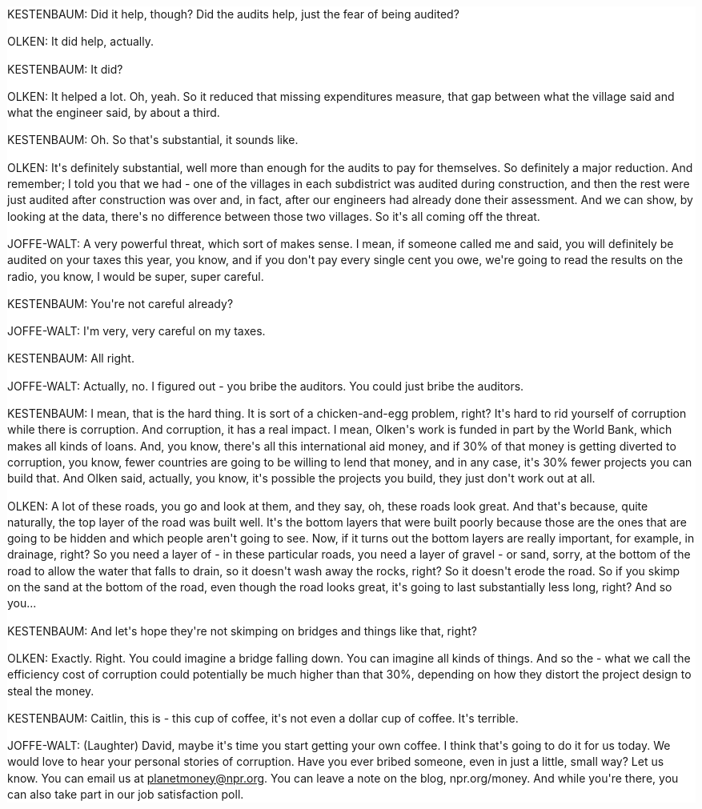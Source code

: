 KESTENBAUM: Did it help, though? Did the audits help, just the fear of being audited?

OLKEN: It did help, actually.

KESTENBAUM: It did?

OLKEN: It helped a lot. Oh, yeah. So it reduced that missing expenditures measure, that gap between what the village said and what the engineer said, by about a third.

KESTENBAUM: Oh. So that's substantial, it sounds like.

OLKEN: It's definitely substantial, well more than enough for the audits to pay for themselves. So definitely a major reduction. And remember; I told you that we had - one of the villages in each subdistrict was audited during construction, and then the rest were just audited after construction was over and, in fact, after our engineers had already done their assessment. And we can show, by looking at the data, there's no difference between those two villages. So it's all coming off the threat.

JOFFE-WALT: A very powerful threat, which sort of makes sense. I mean, if someone called me and said, you will definitely be audited on your taxes this year, you know, and if you don't pay every single cent you owe, we're going to read the results on the radio, you know, I would be super, super careful.

KESTENBAUM: You're not careful already?

JOFFE-WALT: I'm very, very careful on my taxes.

KESTENBAUM: All right.

JOFFE-WALT: Actually, no. I figured out - you bribe the auditors. You could just bribe the auditors.

KESTENBAUM: I mean, that is the hard thing. It is sort of a chicken-and-egg problem, right? It's hard to rid yourself of corruption while there is corruption. And corruption, it has a real impact. I mean, Olken's work is funded in part by the World Bank, which makes all kinds of loans. And, you know, there's all this international aid money, and if 30% of that money is getting diverted to corruption, you know, fewer countries are going to be willing to lend that money, and in any case, it's 30% fewer projects you can build that. And Olken said, actually, you know, it's possible the projects you build, they just don't work out at all.

OLKEN: A lot of these roads, you go and look at them, and they say, oh, these roads look great. And that's because, quite naturally, the top layer of the road was built well. It's the bottom layers that were built poorly because those are the ones that are going to be hidden and which people aren't going to see. Now, if it turns out the bottom layers are really important, for example, in drainage, right? So you need a layer of - in these particular roads, you need a layer of gravel - or sand, sorry, at the bottom of the road to allow the water that falls to drain, so it doesn't wash away the rocks, right? So it doesn't erode the road. So if you skimp on the sand at the bottom of the road, even though the road looks great, it's going to last substantially less long, right? And so you...

KESTENBAUM: And let's hope they're not skimping on bridges and things like that, right?

OLKEN: Exactly. Right. You could imagine a bridge falling down. You can imagine all kinds of things. And so the - what we call the efficiency cost of corruption could potentially be much higher than that 30%, depending on how they distort the project design to steal the money.

KESTENBAUM: Caitlin, this is - this cup of coffee, it's not even a dollar cup of coffee. It's terrible.

JOFFE-WALT: (Laughter) David, maybe it's time you start getting your own coffee. I think that's going to do it for us today. We would love to hear your personal stories of corruption. Have you ever bribed someone, even in just a little, small way? Let us know. You can email us at planetmoney@npr.org. You can leave a note on the blog, npr.org/money. And while you're there, you can also take part in our job satisfaction poll.
